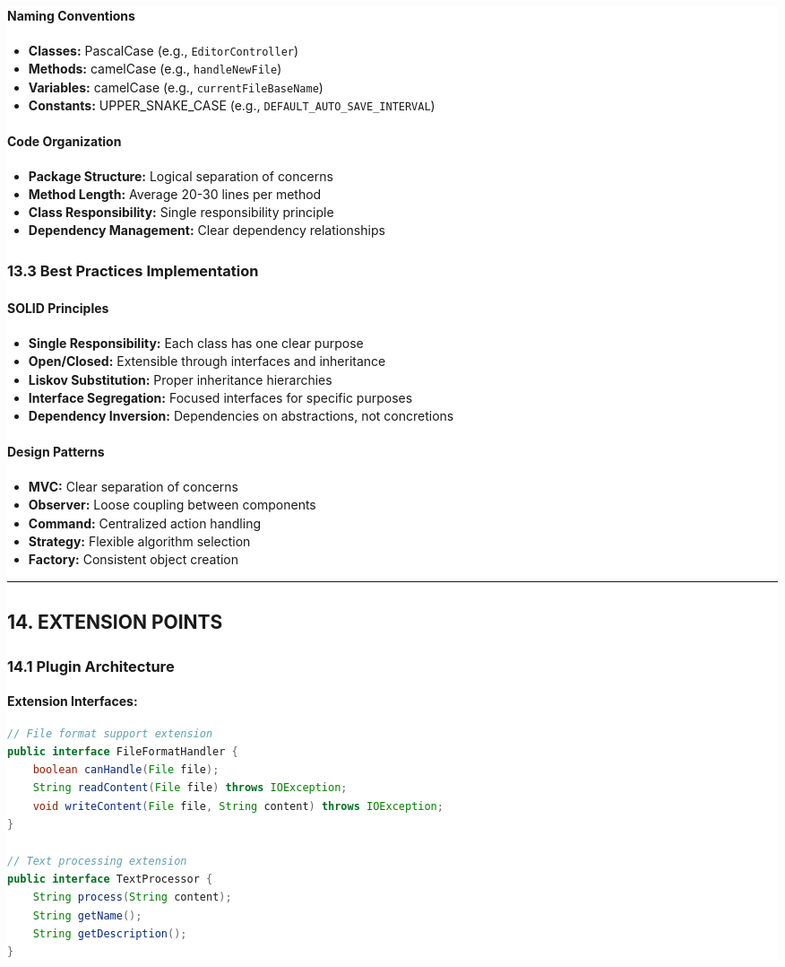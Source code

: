 #### Naming Conventions
- **Classes:** PascalCase (e.g., `EditorController`)
- **Methods:** camelCase (e.g., `handleNewFile`)
- **Variables:** camelCase (e.g., `currentFileBaseName`)
- **Constants:** UPPER_SNAKE_CASE (e.g., `DEFAULT_AUTO_SAVE_INTERVAL`)

#### Code Organization
- **Package Structure:** Logical separation of concerns
- **Method Length:** Average 20-30 lines per method
- **Class Responsibility:** Single responsibility principle
- **Dependency Management:** Clear dependency relationships

### 13.3 Best Practices Implementation

#### SOLID Principles
- **Single Responsibility:** Each class has one clear purpose
- **Open/Closed:** Extensible through interfaces and inheritance
- **Liskov Substitution:** Proper inheritance hierarchies
- **Interface Segregation:** Focused interfaces for specific purposes
- **Dependency Inversion:** Dependencies on abstractions, not concretions

#### Design Patterns
- **MVC:** Clear separation of concerns
- **Observer:** Loose coupling between components
- **Command:** Centralized action handling
- **Strategy:** Flexible algorithm selection
- **Factory:** Consistent object creation

---

## 14. EXTENSION POINTS

### 14.1 Plugin Architecture

**Extension Interfaces:**
```java
// File format support extension
public interface FileFormatHandler {
    boolean canHandle(File file);
    String readContent(File file) throws IOException;
    void writeContent(File file, String content) throws IOException;
}

// Text processing extension
public interface TextProcessor {
    String process(String content);
    String getName();
    String getDescription();
}
```
